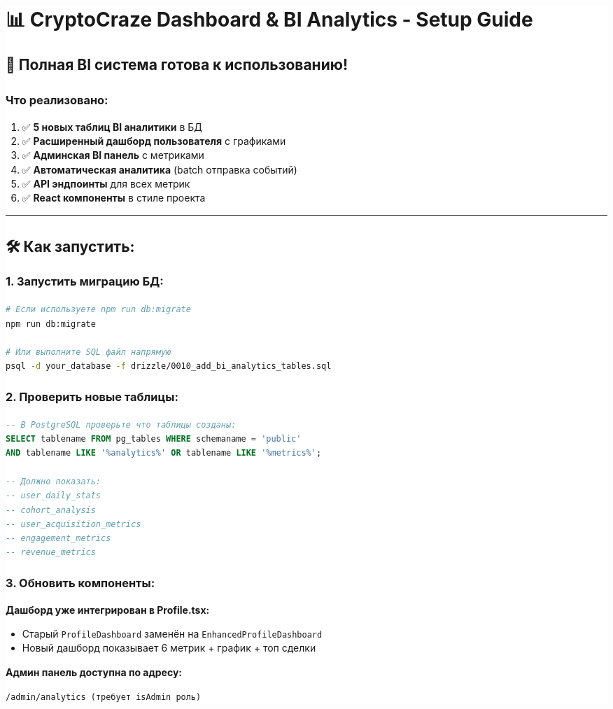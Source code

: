 # 📊 CryptoCraze Dashboard & BI Analytics - Setup Guide

## 🚀 Полная BI система готова к использованию!

### Что реализовано:

1. ✅ **5 новых таблиц BI аналитики** в БД
2. ✅ **Расширенный дашборд пользователя** с графиками
3. ✅ **Админская BI панель** с метриками
4. ✅ **Автоматическая аналитика** (batch отправка событий)
5. ✅ **API эндпоинты** для всех метрик
6. ✅ **React компоненты** в стиле проекта

---

## 🛠️ Как запустить:

### 1. Запустить миграцию БД:
```bash
# Если используете npm run db:migrate
npm run db:migrate

# Или выполните SQL файл напрямую
psql -d your_database -f drizzle/0010_add_bi_analytics_tables.sql
```

### 2. Проверить новые таблицы:
```sql
-- В PostgreSQL проверьте что таблицы созданы:
SELECT tablename FROM pg_tables WHERE schemaname = 'public' 
AND tablename LIKE '%analytics%' OR tablename LIKE '%metrics%';

-- Должно показать:
-- user_daily_stats
-- cohort_analysis  
-- user_acquisition_metrics
-- engagement_metrics
-- revenue_metrics
```

### 3. Обновить компоненты:

**Дашборд уже интегрирован в Profile.tsx:**
- Старый `ProfileDashboard` заменён на `EnhancedProfileDashboard`
- Новый дашборд показывает 6 метрик + график + топ сделки

**Админ панель доступна по адресу:**
```
/admin/analytics (требует isAdmin роль)
```
